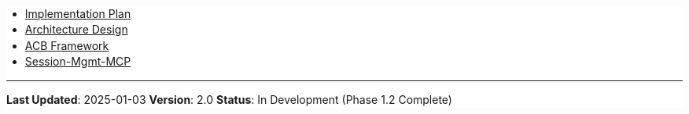 - [Implementation Plan](/Users/les/Projects/acb/CRACKERJACK-FIX-IMPLEMENTATION-PLAN.md)
- [Architecture Design](/Users/les/Projects/acb/AI-CODE-FIXING-ARCHITECTURE.md)
- [ACB Framework](https://github.com/lesleslie/acb)
- [Session-Mgmt-MCP](https://github.com/lesleslie/session-mgmt-mcp)

______________________________________________________________________

**Last Updated**: 2025-01-03
**Version**: 2.0
**Status**: In Development (Phase 1.2 Complete)

